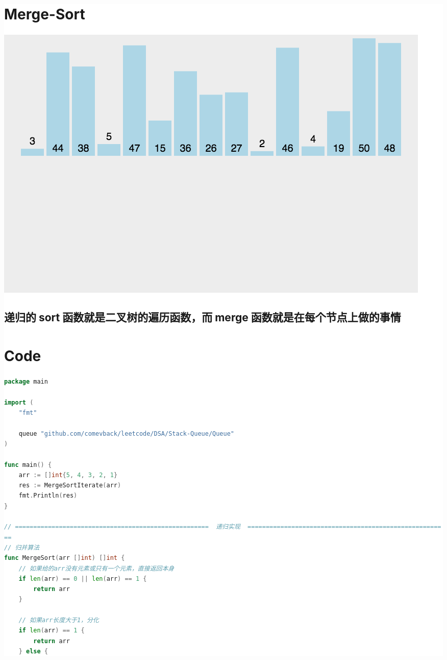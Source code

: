 # Merge-Sort

![Merge-Sort.gif](Merge-Sort.gif)

## 递归的 sort 函数就是二叉树的遍历函数，而 merge 函数就是在每个节点上做的事情

# Code
```go
package main

import (
	"fmt"

	queue "github.com/comevback/leetcode/DSA/Stack-Queue/Queue"
)

func main() {
	arr := []int{5, 4, 3, 2, 1}
	res := MergeSortIterate(arr)
	fmt.Println(res)
}

// =====================================================  递归实现  =======================================================
// 归并算法
func MergeSort(arr []int) []int {
	// 如果给的arr没有元素或只有一个元素，直接返回本身
	if len(arr) == 0 || len(arr) == 1 {
		return arr
	}

	// 如果arr长度大于1，分化
	if len(arr) == 1 {
		return arr
	} else {
```